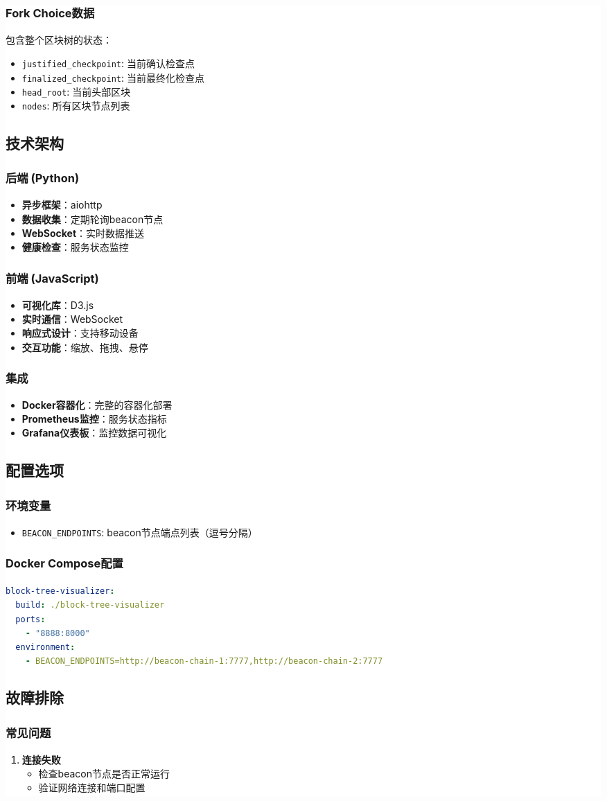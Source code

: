 ### Fork Choice数据
包含整个区块树的状态：
- `justified_checkpoint`: 当前确认检查点
- `finalized_checkpoint`: 当前最终化检查点
- `head_root`: 当前头部区块
- `nodes`: 所有区块节点列表

## 技术架构

### 后端 (Python)
- **异步框架**：aiohttp
- **数据收集**：定期轮询beacon节点
- **WebSocket**：实时数据推送
- **健康检查**：服务状态监控

### 前端 (JavaScript)
- **可视化库**：D3.js
- **实时通信**：WebSocket
- **响应式设计**：支持移动设备
- **交互功能**：缩放、拖拽、悬停

### 集成
- **Docker容器化**：完整的容器化部署
- **Prometheus监控**：服务状态指标
- **Grafana仪表板**：监控数据可视化

## 配置选项

### 环境变量
- `BEACON_ENDPOINTS`: beacon节点端点列表（逗号分隔）

### Docker Compose配置
```yaml
block-tree-visualizer:
  build: ./block-tree-visualizer
  ports:
    - "8888:8000"
  environment:
    - BEACON_ENDPOINTS=http://beacon-chain-1:7777,http://beacon-chain-2:7777
```

## 故障排除

### 常见问题

1. **连接失败**
   - 检查beacon节点是否正常运行
   - 验证网络连接和端口配置
